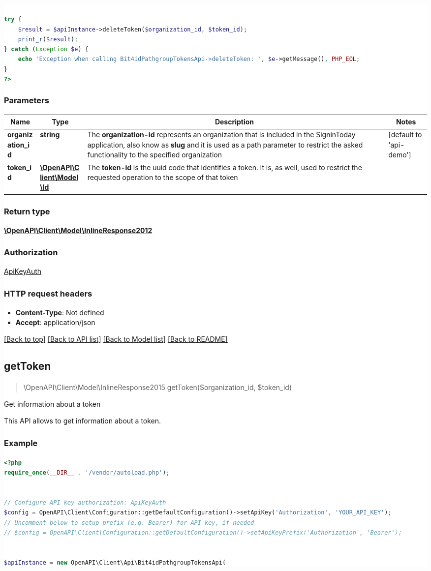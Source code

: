 ```php

try {
    $result = $apiInstance->deleteToken($organization_id, $token_id);
    print_r($result);
} catch (Exception $e) {
    echo 'Exception when calling Bit4idPathgroupTokensApi->deleteToken: ', $e->getMessage(), PHP_EOL;
}
?>
```

### Parameters


Name | Type | Description  | Notes
------------- | ------------- | ------------- | -------------
 **organization_id** | **string**| The **organization-id** represents an organization that is included in the SigninToday application, also know as **slug** and it is used as a path parameter to restrict the asked functionality to the specified organization | [default to &#39;api-demo&#39;]
 **token_id** | [**\OpenAPI\Client\Model\Id**](../Model/.md)| The **token-id** is the uuid code that identifies a token. It is, as well, used to restrict the requested operation to the scope of that token |

### Return type

[**\OpenAPI\Client\Model\InlineResponse2012**](../Model/InlineResponse2012.md)

### Authorization

[ApiKeyAuth](../../README.md#ApiKeyAuth)

### HTTP request headers

- **Content-Type**: Not defined
- **Accept**: application/json

[[Back to top]](#) [[Back to API list]](../../README.md#documentation-for-api-endpoints)
[[Back to Model list]](../../README.md#documentation-for-models)
[[Back to README]](../../README.md)


## getToken

> \OpenAPI\Client\Model\InlineResponse2015 getToken($organization_id, $token_id)

Get information about a token

This API allows to get information about a token.

### Example

```php
<?php
require_once(__DIR__ . '/vendor/autoload.php');


// Configure API key authorization: ApiKeyAuth
$config = OpenAPI\Client\Configuration::getDefaultConfiguration()->setApiKey('Authorization', 'YOUR_API_KEY');
// Uncomment below to setup prefix (e.g. Bearer) for API key, if needed
// $config = OpenAPI\Client\Configuration::getDefaultConfiguration()->setApiKeyPrefix('Authorization', 'Bearer');


$apiInstance = new OpenAPI\Client\Api\Bit4idPathgroupTokensApi(
```